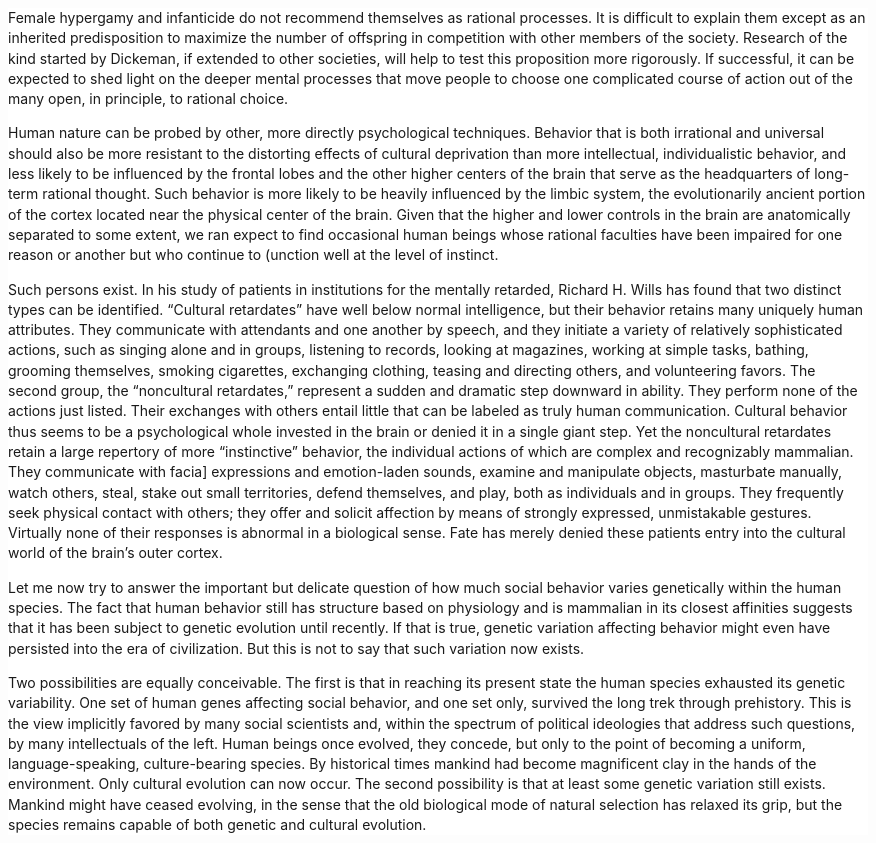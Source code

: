 Female hypergamy and infanticide do not recommend themselves as rational processes. It is difficult to explain them except as an inherited predisposition to maximize the number of offspring in competition with other members of the society. Research of the kind started by Dickeman, if extended to other societies, will help to test this proposition more rigorously. If successful, it can be expected to shed light on the deeper mental processes that move people to choose one complicated course of action out of the many open, in principle, to rational choice.

Human nature can be probed by other, more directly psychological techniques. Behavior that is both irrational and universal should also be more resistant to the distorting effects of cultural deprivation than more intellectual, individualistic behavior, and less likely to be influenced by the frontal lobes and the other higher centers of the brain that serve as the headquarters of long-term rational thought. Such behavior is more likely to be heavily influenced by the limbic system, the evolutionarily ancient portion of the cortex located near the physical center of the brain. Given that the higher and lower controls in the brain are anatomically separated to some extent, we ran expect to find occasional human beings whose rational faculties have been impaired for one reason or another but who continue to (unction well at the level of instinct.

Such persons exist. In his study of patients in institutions for the mentally retarded, Richard H. Wills has found that two distinct types can be identified. “Cultural retardates” have well below normal intelligence, but their behavior retains many uniquely human attributes. They communicate with attendants and one another by speech, and they initiate a variety of relatively sophisticated actions, such as singing alone and in groups, listening to records, looking at magazines, working at simple tasks, bathing, grooming themselves, smoking cigarettes, exchanging clothing, teasing and directing others, and volunteering favors. The second group, the “noncultural retardates,” represent a sudden and dramatic step downward in ability. They perform none of the actions just listed. Their exchanges with others entail little that can be labeled as truly human communication. Cultural behavior thus seems to be a psychological whole invested in the brain or denied it in a single giant step. Yet the noncultural retardates retain a large repertory of more “instinctive” behavior, the individual actions of which are complex and recognizably mammalian. They communicate with facia] expressions and emotion-laden sounds, examine and manipulate objects, masturbate manually, watch others, steal, stake out small territories,
defend themselves, and play, both as individuals and in groups. They frequently seek physical contact with others; they offer and solicit affection by means of strongly expressed, unmistakable gestures. Virtually none of their responses is abnormal in a biological sense. Fate has merely denied these patients entry into the cultural world of the brain’s outer cortex.

Let me now try to answer the important but delicate question of how much social behavior varies genetically within the human species. The fact that human behavior still has structure based on physiology and is mammalian in its closest affinities suggests that it has been subject to genetic evolution until recently. If that is true, genetic variation affecting behavior might even have persisted into the era of civilization. But this is not to say that such variation now exists.

Two possibilities are equally conceivable. The first is that in reaching its present state the human species exhausted its genetic variability. One set of human genes affecting social behavior, and one set only, survived the long trek through prehistory. This is the view implicitly favored by many social scientists and, within the spectrum of political ideologies that address such questions, by many intellectuals of the left. Human beings once evolved, they concede, but only to the point of becoming a uniform, language-speaking, culture-bearing species. By historical times mankind had become magnificent clay in the hands of the environment. Only cultural evolution can now occur. The second possibility is that at least some genetic variation still exists. Mankind might have ceased evolving, in the sense that the old biological mode of natural selection has relaxed its grip, but the species remains capable of both genetic and cultural evolution.
